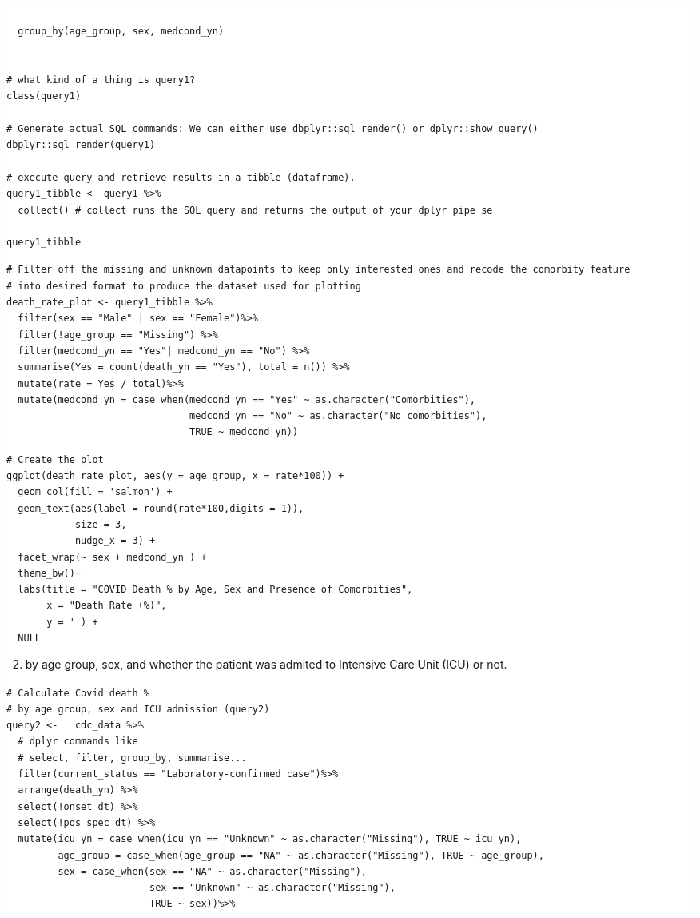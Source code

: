 ```{r}
  
  group_by(age_group, sex, medcond_yn) 


# what kind of a thing is query1?
class(query1)

# Generate actual SQL commands: We can either use dbplyr::sql_render() or dplyr::show_query()
dbplyr::sql_render(query1)

# execute query and retrieve results in a tibble (dataframe). 
query1_tibble <- query1 %>% 
  collect() # collect runs the SQL query and returns the output of your dplyr pipe se

query1_tibble
```


```{r}
# Filter off the missing and unknown datapoints to keep only interested ones and recode the comorbity feature 
# into desired format to produce the dataset used for plotting
death_rate_plot <- query1_tibble %>%
  filter(sex == "Male" | sex == "Female")%>%
  filter(!age_group == "Missing") %>%
  filter(medcond_yn == "Yes"| medcond_yn == "No") %>% 
  summarise(Yes = count(death_yn == "Yes"), total = n()) %>%
  mutate(rate = Yes / total)%>%
  mutate(medcond_yn = case_when(medcond_yn == "Yes" ~ as.character("Comorbities"), 
                                medcond_yn == "No" ~ as.character("No comorbities"), 
                                TRUE ~ medcond_yn))

```

```{r out.width = "100%"}
# Create the plot
ggplot(death_rate_plot, aes(y = age_group, x = rate*100)) +
  geom_col(fill = 'salmon') +
  geom_text(aes(label = round(rate*100,digits = 1)),
            size = 3,
            nudge_x = 3) +
  facet_wrap(~ sex + medcond_yn ) +
  theme_bw()+
  labs(title = "COVID Death % by Age, Sex and Presence of Comorbities", 
       x = "Death Rate (%)",
       y = '') +
  NULL
```


2. by age group, sex, and whether the patient was admited to Intensive Care Unit (ICU) or not.

```{r}
# Calculate Covid death % 
# by age group, sex and ICU admission (query2) 
query2 <-   cdc_data %>%
  # dplyr commands like 
  # select, filter, group_by, summarise...
  filter(current_status == "Laboratory-confirmed case")%>%
  arrange(death_yn) %>%
  select(!onset_dt) %>%
  select(!pos_spec_dt) %>%
  mutate(icu_yn = case_when(icu_yn == "Unknown" ~ as.character("Missing"), TRUE ~ icu_yn),
         age_group = case_when(age_group == "NA" ~ as.character("Missing"), TRUE ~ age_group),
         sex = case_when(sex == "NA" ~ as.character("Missing"), 
                         sex == "Unknown" ~ as.character("Missing"), 
                         TRUE ~ sex))%>%
```